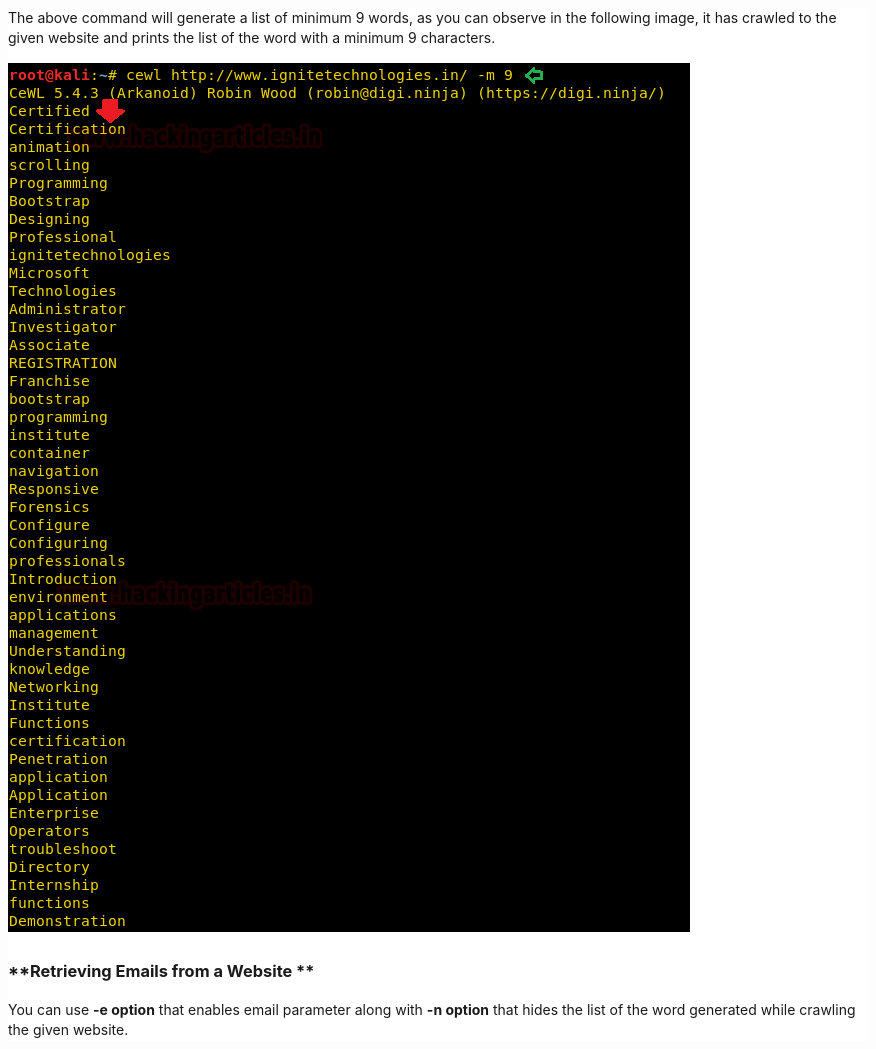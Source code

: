 The above command will generate a list of minimum 9 words, as you can observe in the following image, it has crawled to the given website and prints the list of the word with a minimum 9 characters.

![4.png](../_resources/0ba8d3ba4ae9da3b1d3b3b34b3518c13.png)

### **Retrieving Emails from a Website  **

You can use **-e option** that enables email parameter along with **-n option** that hides the list of the word generated while crawling the given website.
